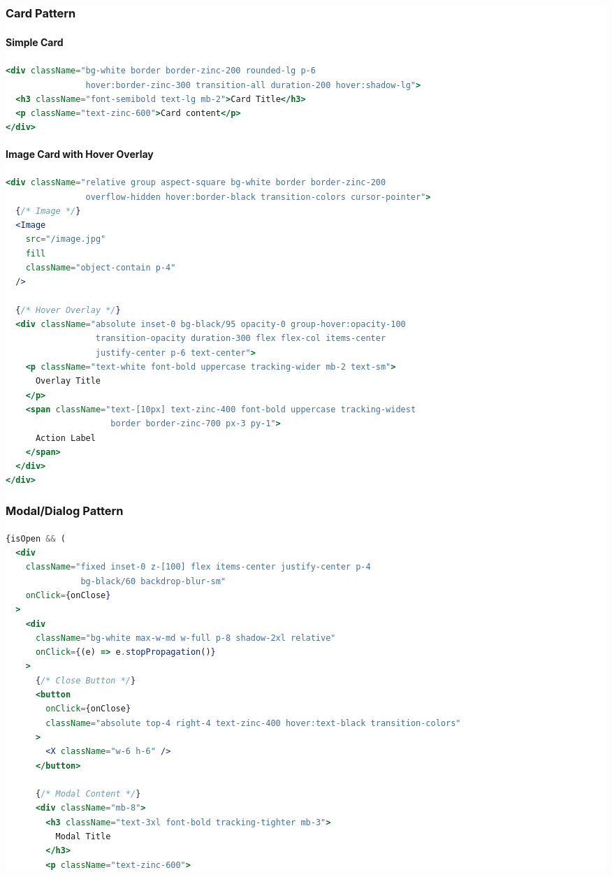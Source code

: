 ### Card Pattern

#### Simple Card
```jsx
<div className="bg-white border border-zinc-200 rounded-lg p-6 
                hover:border-zinc-300 transition-all duration-200 hover:shadow-lg">
  <h3 className="font-semibold text-lg mb-2">Card Title</h3>
  <p className="text-zinc-600">Card content</p>
</div>
```

#### Image Card with Hover Overlay
```jsx
<div className="relative group aspect-square bg-white border border-zinc-200 
                overflow-hidden hover:border-black transition-colors cursor-pointer">
  {/* Image */}
  <Image 
    src="/image.jpg"
    fill
    className="object-contain p-4"
  />
  
  {/* Hover Overlay */}
  <div className="absolute inset-0 bg-black/95 opacity-0 group-hover:opacity-100 
                  transition-opacity duration-300 flex flex-col items-center 
                  justify-center p-6 text-center">
    <p className="text-white font-bold uppercase tracking-wider mb-2 text-sm">
      Overlay Title
    </p>
    <span className="text-[10px] text-zinc-400 font-bold uppercase tracking-widest 
                     border border-zinc-700 px-3 py-1">
      Action Label
    </span>
  </div>
</div>
```

### Modal/Dialog Pattern

```jsx
{isOpen && (
  <div 
    className="fixed inset-0 z-[100] flex items-center justify-center p-4 
               bg-black/60 backdrop-blur-sm" 
    onClick={onClose}
  >
    <div 
      className="bg-white max-w-md w-full p-8 shadow-2xl relative"
      onClick={(e) => e.stopPropagation()}
    >
      {/* Close Button */}
      <button 
        onClick={onClose}
        className="absolute top-4 right-4 text-zinc-400 hover:text-black transition-colors"
      >
        <X className="w-6 h-6" />
      </button>
      
      {/* Modal Content */}
      <div className="mb-8">
        <h3 className="text-3xl font-bold tracking-tighter mb-3">
          Modal Title
        </h3>
        <p className="text-zinc-600">
```